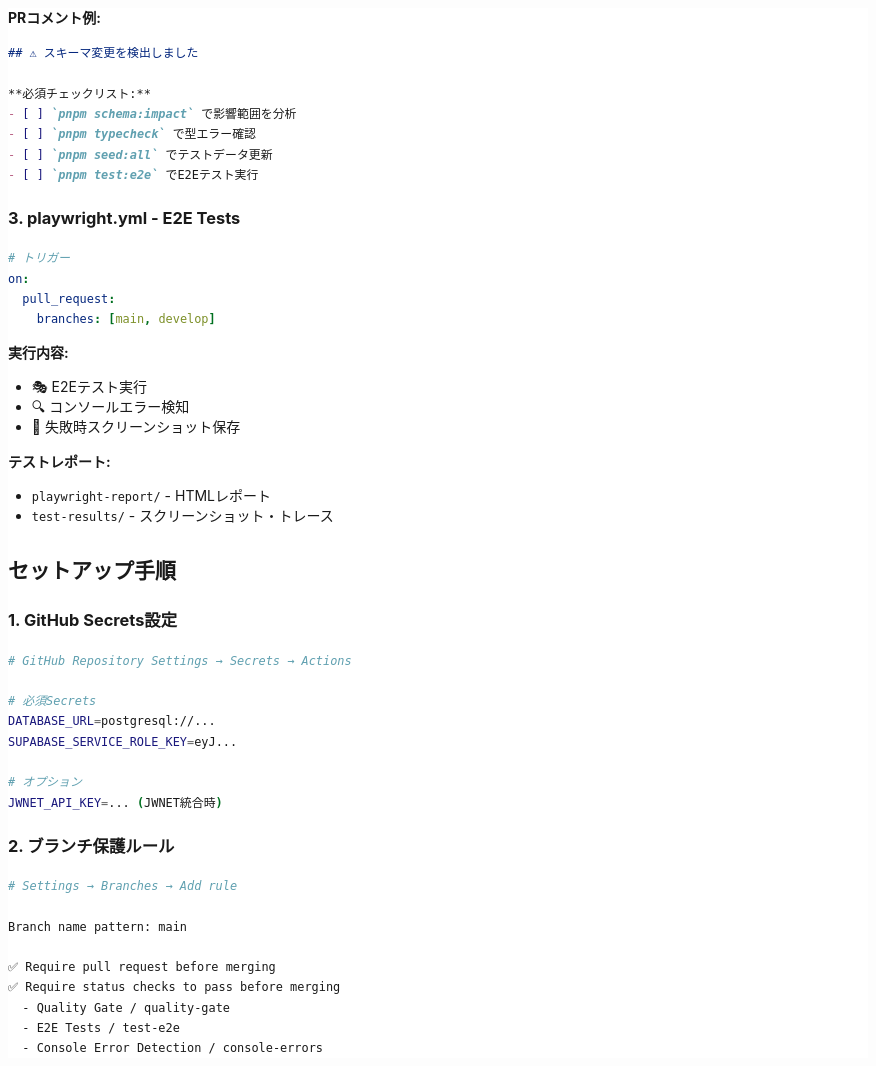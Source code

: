 **PRコメント例:**
```markdown
## ⚠️ スキーマ変更を検出しました

**必須チェックリスト:**
- [ ] `pnpm schema:impact` で影響範囲を分析
- [ ] `pnpm typecheck` で型エラー確認
- [ ] `pnpm seed:all` でテストデータ更新
- [ ] `pnpm test:e2e` でE2Eテスト実行
```

### 3. playwright.yml - E2E Tests

```yaml
# トリガー
on:
  pull_request:
    branches: [main, develop]
```

**実行内容:**
- 🎭 E2Eテスト実行
- 🔍 コンソールエラー検知
- 📸 失敗時スクリーンショット保存

**テストレポート:**
- `playwright-report/` - HTMLレポート
- `test-results/` - スクリーンショット・トレース

## セットアップ手順

### 1. GitHub Secrets設定

```bash
# GitHub Repository Settings → Secrets → Actions

# 必須Secrets
DATABASE_URL=postgresql://...
SUPABASE_SERVICE_ROLE_KEY=eyJ...

# オプション
JWNET_API_KEY=... (JWNET統合時)
```

### 2. ブランチ保護ルール

```bash
# Settings → Branches → Add rule

Branch name pattern: main

✅ Require pull request before merging
✅ Require status checks to pass before merging
  - Quality Gate / quality-gate
  - E2E Tests / test-e2e
  - Console Error Detection / console-errors
```
